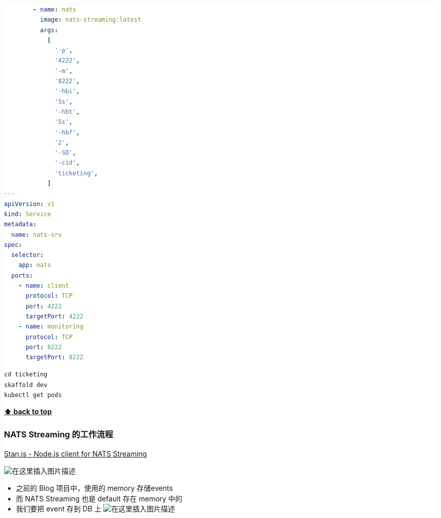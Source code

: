 ```yaml
        - name: nats
          image: nats-streaming:latest
          args:
            [
              '-p',
              '4222',
              '-m',
              '8222',
              '-hbi',
              '5s',
              '-hbt',
              '5s',
              '-hbf',
              '2',
              '-SD',
              '-cid',
              'ticketing',
            ]
---
apiVersion: v1
kind: Service
metadata:
  name: nats-srv
spec:
  selector:
    app: nats
  ports:
    - name: client
      protocol: TCP
      port: 4222
      targetPort: 4222
    - name: monitoring
      protocol: TCP
      port: 8222
      targetPort: 8222
```

```console
cd ticketing
skaffold dev
kubectl get pods
```

**[⬆ back to top](#目录)**

### NATS Streaming 的工作流程

[Stan.js - Node.js client for NATS Streaming](https://github.com/nats-io/stan.js)

![在这里插入图片描述](https://img-blog.csdnimg.cn/f24860f9bb4640e594bd413be233592b.png?x-oss-process=image/watermark,type_d3F5LXplbmhlaQ,shadow_50,text_Q1NETiBA5ZeoU2lyaXVz,size_20,color_FFFFFF,t_70,g_se,x_16)
- 之前的 Blog 项目中，使用的 memory 存储events
- 而 NATS Streaming 也是 default 存在 memory 中的
- 我们要把 event 存到 DB 上
![在这里插入图片描述](https://img-blog.csdnimg.cn/c9d86a68ac9c4c759d67f3f871cc487e.png?x-oss-process=image/watermark,type_d3F5LXplbmhlaQ,shadow_50,text_Q1NETiBA5ZeoU2lyaXVz,size_20,color_FFFFFF,t_70,g_se,x_16)
